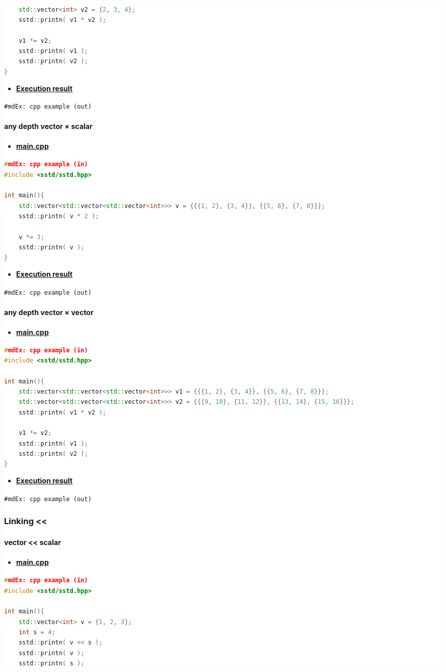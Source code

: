 ```cpp
    std::vector<int> v2 = {2, 3, 4};
    sstd::printn( v1 * v2 );
    
    v1 *= v2;
    sstd::printn( v1 );
    sstd::printn( v2 );
}
```
- <u>**Execution result**</u>
```
#mdEx: cpp example (out)
```
#### any depth vector × scalar
- <u>**main.cpp**</u>
```cpp
#mdEx: cpp example (in)
#include <sstd/sstd.hpp>

int main(){
    std::vector<std::vector<std::vector<int>>> v = {{{1, 2}, {3, 4}}, {{5, 6}, {7, 8}}};
    sstd::printn( v * 2 );
    
    v *= 3;
    sstd::printn( v );
}
```
- <u>**Execution result**</u>
```
#mdEx: cpp example (out)
```
#### any depth vector × vector
- <u>**main.cpp**</u>
```cpp
#mdEx: cpp example (in)
#include <sstd/sstd.hpp>

int main(){
    std::vector<std::vector<std::vector<int>>> v1 = {{{1, 2}, {3, 4}}, {{5, 6}, {7, 8}}};
    std::vector<std::vector<std::vector<int>>> v2 = {{{9, 10}, {11, 12}}, {{13, 14}, {15, 16}}};
    sstd::printn( v1 * v2 );
    
    v1 *= v2;
    sstd::printn( v1 );
    sstd::printn( v2 );
}
```
- <u>**Execution result**</u>
```
#mdEx: cpp example (out)
```

### Linking <<
#### vector << scalar
- <u>**main.cpp**</u>
```cpp
#mdEx: cpp example (in)
#include <sstd/sstd.hpp>

int main(){
    std::vector<int> v = {1, 2, 3};
    int s = 4;
    sstd::printn( v << s );
    sstd::printn( v );
    sstd::printn( s );
```